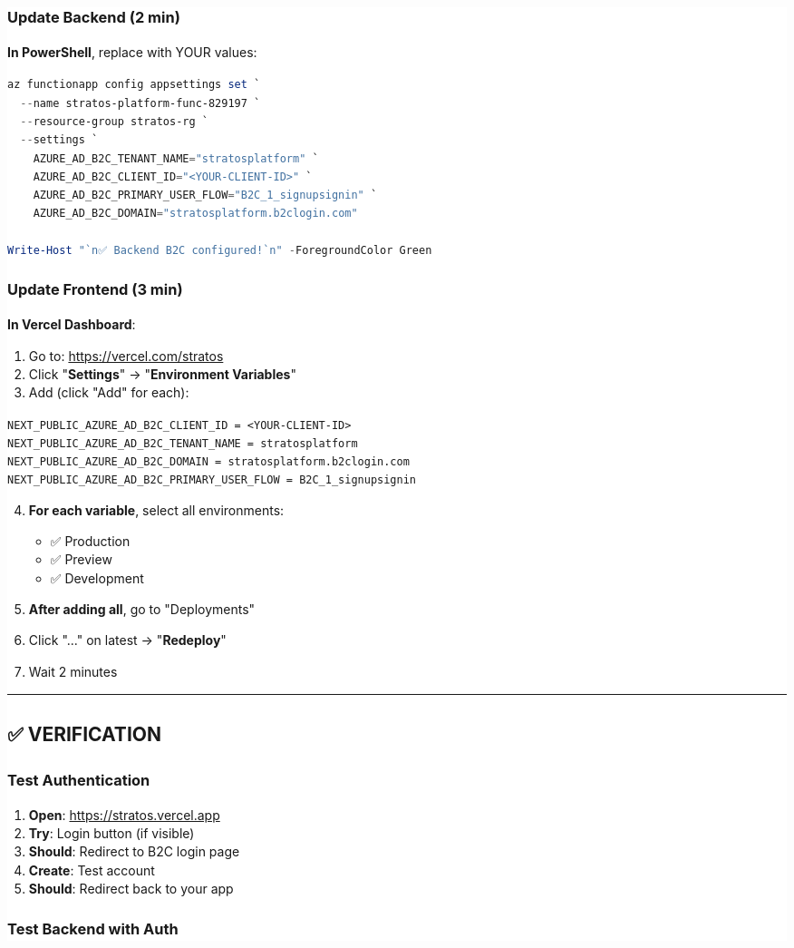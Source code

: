 ### Update Backend (2 min)

**In PowerShell**, replace with YOUR values:

```powershell
az functionapp config appsettings set `
  --name stratos-platform-func-829197 `
  --resource-group stratos-rg `
  --settings `
    AZURE_AD_B2C_TENANT_NAME="stratosplatform" `
    AZURE_AD_B2C_CLIENT_ID="<YOUR-CLIENT-ID>" `
    AZURE_AD_B2C_PRIMARY_USER_FLOW="B2C_1_signupsignin" `
    AZURE_AD_B2C_DOMAIN="stratosplatform.b2clogin.com"

Write-Host "`n✅ Backend B2C configured!`n" -ForegroundColor Green
```

### Update Frontend (3 min)

**In Vercel Dashboard**:

1. Go to: https://vercel.com/stratos
2. Click "**Settings**" → "**Environment Variables**"
3. Add (click "Add" for each):

```
NEXT_PUBLIC_AZURE_AD_B2C_CLIENT_ID = <YOUR-CLIENT-ID>
NEXT_PUBLIC_AZURE_AD_B2C_TENANT_NAME = stratosplatform
NEXT_PUBLIC_AZURE_AD_B2C_DOMAIN = stratosplatform.b2clogin.com
NEXT_PUBLIC_AZURE_AD_B2C_PRIMARY_USER_FLOW = B2C_1_signupsignin
```

4. **For each variable**, select all environments:
   - ✅ Production
   - ✅ Preview
   - ✅ Development

5. **After adding all**, go to "Deployments"
6. Click "..." on latest → "**Redeploy**"
7. Wait 2 minutes

---

## ✅ **VERIFICATION**

### Test Authentication

1. **Open**: https://stratos.vercel.app
2. **Try**: Login button (if visible)
3. **Should**: Redirect to B2C login page
4. **Create**: Test account
5. **Should**: Redirect back to your app

### Test Backend with Auth
